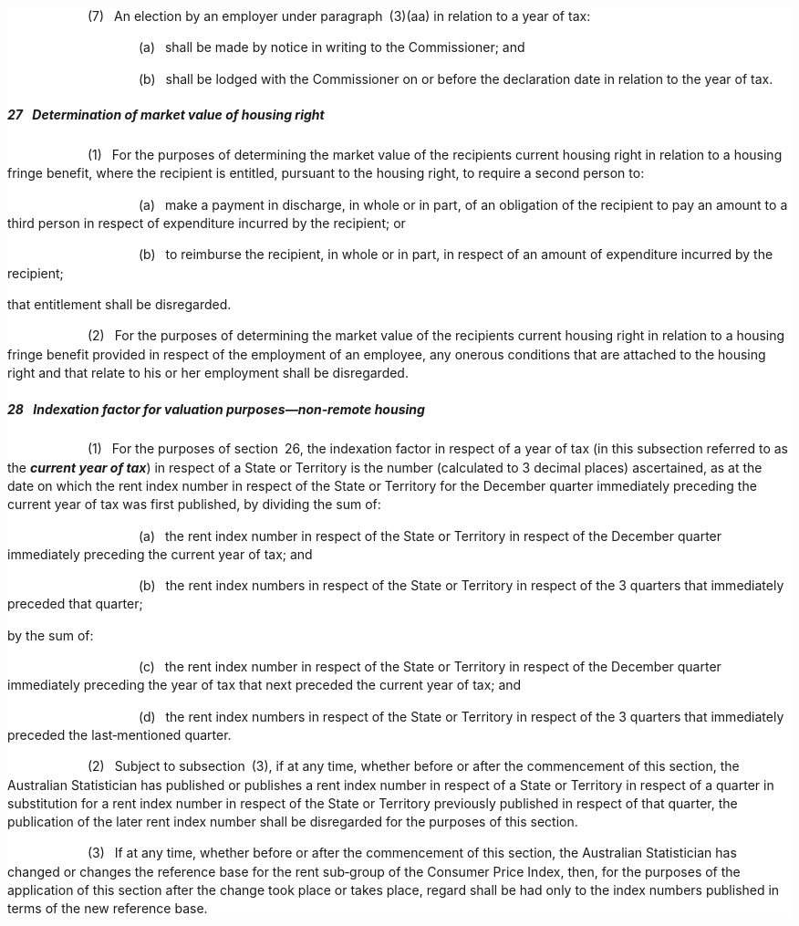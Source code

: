              (7)  An election by an employer under paragraph (3)(aa) in relation to a year of tax:

                     (a)  shall be made by notice in writing to the Commissioner; and

                     (b)  shall be lodged with the Commissioner on or before the declaration date in relation to the year of tax.

##### <a id="27"></a>27  Determination of market value of housing right

             (1)  For the purposes of determining the market value of the recipients current housing right in relation to a housing fringe benefit, where the recipient is entitled, pursuant to the housing right, to require a second person to:

                     (a)  make a payment in discharge, in whole or in part, of an obligation of the recipient to pay an amount to a third person in respect of expenditure incurred by the recipient; or

                     (b)  to reimburse the recipient, in whole or in part, in respect of an amount of expenditure incurred by the recipient;

that entitlement shall be disregarded.

             (2)  For the purposes of determining the market value of the recipients current housing right in relation to a housing fringe benefit provided in respect of the employment of an employee, any onerous conditions that are attached to the housing right and that relate to his or her employment shall be disregarded.

##### <a id="28"></a>28  Indexation factor for valuation purposes—non‑remote housing

             (1)  For the purposes of section 26, the indexation factor in respect of a year of tax (in this subsection referred to as the **_current year of tax_**) in respect of a State or Territory is the number (calculated to 3 decimal places) ascertained, as at the date on which the rent index number in respect of the State or Territory for the December quarter immediately preceding the current year of tax was first published, by dividing the sum of:

                     (a)  the rent index number in respect of the State or Territory in respect of the December quarter immediately preceding the current year of tax; and

                     (b)  the rent index numbers in respect of the State or Territory in respect of the 3 quarters that immediately preceded that quarter;

by the sum of:

                     (c)  the rent index number in respect of the State or Territory in respect of the December quarter immediately preceding the year of tax that next preceded the current year of tax; and

                     (d)  the rent index numbers in respect of the State or Territory in respect of the 3 quarters that immediately preceded the last‑mentioned quarter.

             (2)  Subject to subsection (3), if at any time, whether before or after the commencement of this section, the Australian Statistician has published or publishes a rent index number in respect of a State or Territory in respect of a quarter in substitution for a rent index number in respect of the State or Territory previously published in respect of that quarter, the publication of the later rent index number shall be disregarded for the purposes of this section.

             (3)  If at any time, whether before or after the commencement of this section, the Australian Statistician has changed or changes the reference base for the rent sub‑group of the Consumer Price Index, then, for the purposes of the application of this section after the change took place or takes place, regard shall be had only to the index numbers published in terms of the new reference base.

